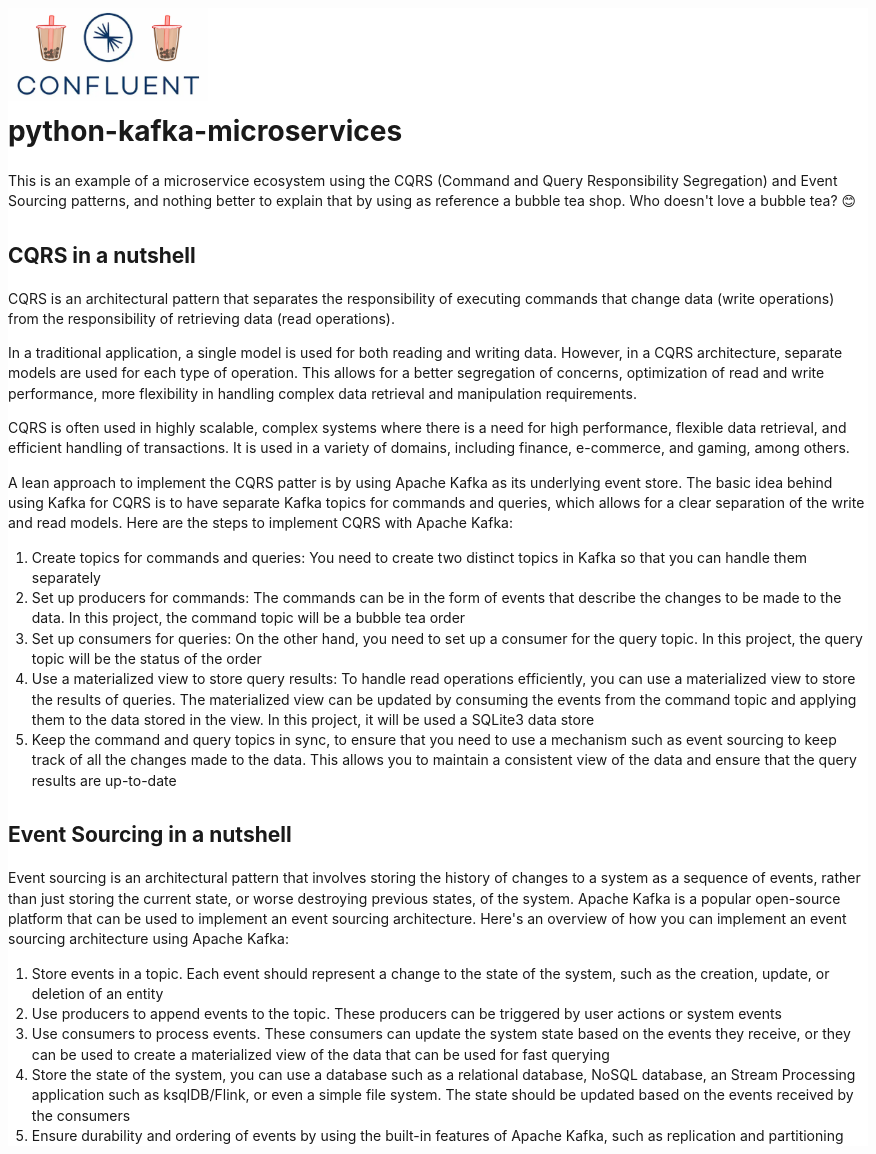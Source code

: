 # <img src="static/images/logo.png" width="200" /> <br>python-kafka-microservices 

This is an example of a microservice ecosystem using the CQRS (Command and Query Responsibility Segregation) and Event Sourcing patterns, and nothing better to explain that by using as reference a bubble tea  shop. Who doesn't love a bubble tea? :blush:

## CQRS in a nutshell
CQRS is an architectural pattern that separates the responsibility of executing commands that change data (write operations) from the responsibility of retrieving data (read operations).

In a traditional application, a single model is used for both reading and writing data. However, in a CQRS architecture, separate models are used for each type of operation. This allows for a better segregation of concerns, optimization of read and write performance, more flexibility in handling complex data retrieval and manipulation requirements.

CQRS is often used in highly scalable, complex systems where there is a need for high performance, flexible data retrieval, and efficient handling of transactions. It is used in a variety of domains, including finance, e-commerce, and gaming, among others.

A lean approach to implement the CQRS patter is by using Apache Kafka as its underlying event store. The basic idea behind using Kafka for CQRS is to have separate Kafka topics for commands and queries, which allows for a clear separation of the write and read models. Here are the steps to implement CQRS with Apache Kafka:
1. Create topics for commands and queries: You need to create two distinct topics in Kafka so that you can handle them separately
2. Set up producers for commands: The commands can be in the form of events that describe the changes to be made to the data. In this project, the command topic will be a bubble tea order
3. Set up consumers for queries: On the other hand, you need to set up a consumer for the query topic. In this project, the query topic will be the status of the order
4. Use a materialized view to store query results: To handle read operations efficiently, you can use a materialized view to store the results of queries. The materialized view can be updated by consuming the events from the command topic and applying them to the data stored in the view. In this project, it will be used a SQLite3 data store
5. Keep the command and query topics in sync, to ensure that you need to use a mechanism such as event sourcing to keep track of all the changes made to the data. This allows you to maintain a consistent view of the data and ensure that the query results are up-to-date

## Event Sourcing in a nutshell
Event sourcing is an architectural pattern that involves storing the history of changes to a system as a sequence of events, rather than just storing the current state, or worse destroying previous states, of the system. Apache Kafka is a popular open-source platform that can be used to implement an event sourcing architecture. Here's an overview of how you can implement an event sourcing architecture using Apache Kafka:
1. Store events in a topic. Each event should represent a change to the state of the system, such as the creation, update, or deletion of an entity
2. Use producers to append events to the topic. These producers can be triggered by user actions or system events
3. Use consumers to process events. These consumers can update the system state based on the events they receive, or they can be used to create a materialized view of the data that can be used for fast querying
4. Store the state of the system, you can use a database such as a relational database, NoSQL database, an Stream Processing application such as ksqlDB/Flink, or even a simple file system. The state should be updated based on the events received by the consumers
5. Ensure durability and ordering of events by using the built-in features of Apache Kafka, such as replication and partitioning
